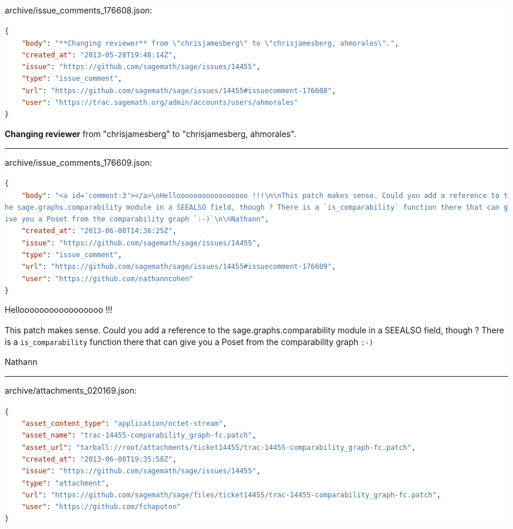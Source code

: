 archive/issue_comments_176608.json:
```json
{
    "body": "**Changing reviewer** from \"chrisjamesberg\" to \"chrisjamesberg, ahmorales\".",
    "created_at": "2013-05-28T19:48:14Z",
    "issue": "https://github.com/sagemath/sage/issues/14455",
    "type": "issue_comment",
    "url": "https://github.com/sagemath/sage/issues/14455#issuecomment-176608",
    "user": "https://trac.sagemath.org/admin/accounts/users/ahmorales"
}
```

**Changing reviewer** from "chrisjamesberg" to "chrisjamesberg, ahmorales".



---

archive/issue_comments_176609.json:
```json
{
    "body": "<a id='comment:3'></a>\nHellooooooooooooooooo !!!\n\nThis patch makes sense. Could you add a reference to the sage.graphs.comparability module in a SEEALSO field, though ? There is a `is_comparability` function there that can give you a Poset from the comparability graph `:-)`\n\nNathann",
    "created_at": "2013-06-08T14:36:25Z",
    "issue": "https://github.com/sagemath/sage/issues/14455",
    "type": "issue_comment",
    "url": "https://github.com/sagemath/sage/issues/14455#issuecomment-176609",
    "user": "https://github.com/nathanncohen"
}
```

<a id='comment:3'></a>
Hellooooooooooooooooo !!!

This patch makes sense. Could you add a reference to the sage.graphs.comparability module in a SEEALSO field, though ? There is a `is_comparability` function there that can give you a Poset from the comparability graph `:-)`

Nathann



---

archive/attachments_020169.json:
```json
{
    "asset_content_type": "application/octet-stream",
    "asset_name": "trac-14455-comparability_graph-fc.patch",
    "asset_url": "tarball://root/attachments/ticket14455/trac-14455-comparability_graph-fc.patch",
    "created_at": "2013-06-08T19:35:58Z",
    "issue": "https://github.com/sagemath/sage/issues/14455",
    "type": "attachment",
    "url": "https://github.com/sagemath/sage/files/ticket14455/trac-14455-comparability_graph-fc.patch",
    "user": "https://github.com/fchapoton"
}
```
